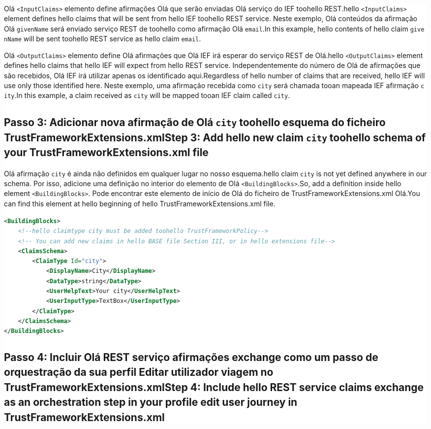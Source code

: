 <span data-ttu-id="6448a-139">Olá `<InputClaims>` elemento define afirmações Olá que serão enviadas Olá serviço do IEF toohello REST.</span><span class="sxs-lookup"><span data-stu-id="6448a-139">hello `<InputClaims>` element defines hello claims that will be sent from hello IEF toohello REST service.</span></span> <span data-ttu-id="6448a-140">Neste exemplo, Olá conteúdos da afirmação Olá `givenName` será enviado serviço REST de toohello como afirmação Olá `email`.</span><span class="sxs-lookup"><span data-stu-id="6448a-140">In this example, hello contents of hello claim `givenName` will be sent toohello REST service as hello claim `email`.</span></span>  

<span data-ttu-id="6448a-141">Olá `<OutputClaims>` elemento define Olá afirmações que Olá IEF irá esperar do serviço REST de Olá.</span><span class="sxs-lookup"><span data-stu-id="6448a-141">hello `<OutputClaims>` element defines hello claims that hello IEF will expect from hello REST service.</span></span> <span data-ttu-id="6448a-142">Independentemente do número de Olá de afirmações que são recebidos, Olá IEF irá utilizar apenas os identificado aqui.</span><span class="sxs-lookup"><span data-stu-id="6448a-142">Regardless of hello number of claims that are received, hello IEF will use only those identified here.</span></span> <span data-ttu-id="6448a-143">Neste exemplo, uma afirmação recebida como `city` será chamada tooan mapeada IEF afirmação `city`.</span><span class="sxs-lookup"><span data-stu-id="6448a-143">In this example, a claim received as `city` will be mapped tooan IEF claim called `city`.</span></span>

## <a name="step-3-add-hello-new-claim-city-toohello-schema-of-your-trustframeworkextensionsxml-file"></a><span data-ttu-id="6448a-144">Passo 3: Adicionar nova afirmação de Olá `city` toohello esquema do ficheiro TrustFrameworkExtensions.xml</span><span class="sxs-lookup"><span data-stu-id="6448a-144">Step 3: Add hello new claim `city` toohello schema of your TrustFrameworkExtensions.xml file</span></span>

<span data-ttu-id="6448a-145">Olá afirmação `city` é ainda não definidos em qualquer lugar no nosso esquema.</span><span class="sxs-lookup"><span data-stu-id="6448a-145">hello claim `city` is not yet defined anywhere in our schema.</span></span> <span data-ttu-id="6448a-146">Por isso, adicione uma definição no interior do elemento de Olá `<BuildingBlocks>`.</span><span class="sxs-lookup"><span data-stu-id="6448a-146">So, add a definition inside hello element `<BuildingBlocks>`.</span></span> <span data-ttu-id="6448a-147">Pode encontrar este elemento de início de Olá do ficheiro de TrustFrameworkExtensions.xml Olá.</span><span class="sxs-lookup"><span data-stu-id="6448a-147">You can find this element at hello beginning of hello TrustFrameworkExtensions.xml file.</span></span>

```XML
<BuildingBlocks>
    <!--hello claimtype city must be added toohello TrustFrameworkPolicy-->
    <!-- You can add new claims in hello BASE file Section III, or in hello extensions file-->
    <ClaimsSchema>
        <ClaimType Id="city">
            <DisplayName>City</DisplayName>
            <DataType>string</DataType>
            <UserHelpText>Your city</UserHelpText>
            <UserInputType>TextBox</UserInputType>
        </ClaimType>
    </ClaimsSchema>
</BuildingBlocks>
```

## <a name="step-4-include-hello-rest-service-claims-exchange-as-an-orchestration-step-in-your-profile-edit-user-journey-in-trustframeworkextensionsxml"></a><span data-ttu-id="6448a-148">Passo 4: Incluir Olá REST serviço afirmações exchange como um passo de orquestração da sua perfil Editar utilizador viagem no TrustFrameworkExtensions.xml</span><span class="sxs-lookup"><span data-stu-id="6448a-148">Step 4: Include hello REST service claims exchange as an orchestration step in your profile edit user journey in TrustFrameworkExtensions.xml</span></span>
